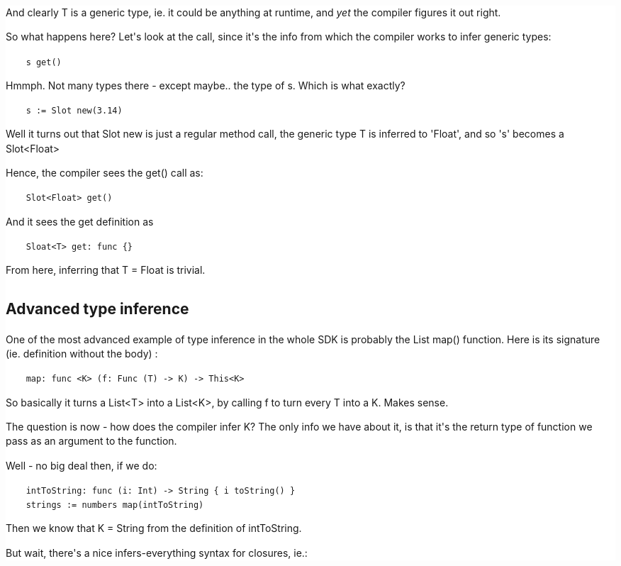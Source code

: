 And clearly T is a generic type, ie. it could be anything at runtime, and
*yet* the compiler figures it out right.

So what happens here? Let's look at the call, since it's the info from which
the compiler works to infer generic types:

~~~
    s get()
~~~

Hmmph. Not many types there - except maybe.. the type of s. Which is what
exactly?

~~~
    s := Slot new(3.14)
~~~

Well it turns out that Slot new is just a regular method call, the generic
type T is inferred to 'Float', and so 's' becomes a Slot\<Float\>

Hence, the compiler sees the get() call as:

~~~
    Slot<Float> get()
~~~

And it sees the get definition as

~~~
    Sloat<T> get: func {}
~~~

From here, inferring that T = Float is trivial.

Advanced type inference
-----------------------

One of the most advanced example of type inference in the whole SDK
is probably the List map() function. Here is its signature (ie.
definition without the body) :

~~~
    map: func <K> (f: Func (T) -> K) -> This<K>
~~~

So basically it turns a List\<T\> into a List\<K\>, by calling f to turn
every T into a K. Makes sense.

The question is now - how does the compiler infer K? The only info we have
about it, is that it's the return type of function we pass as an argument
to the function.

Well - no big deal then, if we do:

~~~
    intToString: func (i: Int) -> String { i toString() }
    strings := numbers map(intToString)
~~~

Then we know that K = String from the definition of intToString.

But wait, there's a nice infers-everything syntax for closures, ie.:
